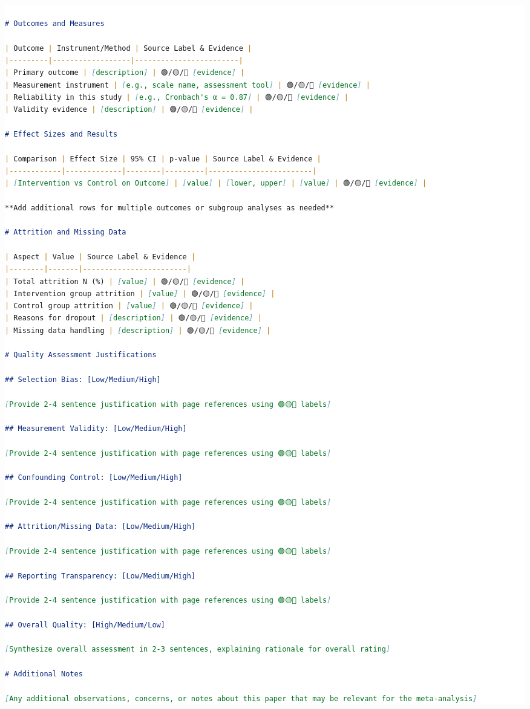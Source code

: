 ```markdown

# Outcomes and Measures

| Outcome | Instrument/Method | Source Label & Evidence |
|---------|------------------|------------------------|
| Primary outcome | [description] | 🟢/🟡/🔴 [evidence] |
| Measurement instrument | [e.g., scale name, assessment tool] | 🟢/🟡/🔴 [evidence] |
| Reliability in this study | [e.g., Cronbach's α = 0.87] | 🟢/🟡/🔴 [evidence] |
| Validity evidence | [description] | 🟢/🟡/🔴 [evidence] |

# Effect Sizes and Results

| Comparison | Effect Size | 95% CI | p-value | Source Label & Evidence |
|------------|-------------|--------|---------|------------------------|
| [Intervention vs Control on Outcome] | [value] | [lower, upper] | [value] | 🟢/🟡/🔴 [evidence] |

**Add additional rows for multiple outcomes or subgroup analyses as needed**

# Attrition and Missing Data

| Aspect | Value | Source Label & Evidence |
|--------|-------|------------------------|
| Total attrition N (%) | [value] | 🟢/🟡/🔴 [evidence] |
| Intervention group attrition | [value] | 🟢/🟡/🔴 [evidence] |
| Control group attrition | [value] | 🟢/🟡/🔴 [evidence] |
| Reasons for dropout | [description] | 🟢/🟡/🔴 [evidence] |
| Missing data handling | [description] | 🟢/🟡/🔴 [evidence] |

# Quality Assessment Justifications

## Selection Bias: [Low/Medium/High]

[Provide 2-4 sentence justification with page references using 🟢🟡🔴 labels]

## Measurement Validity: [Low/Medium/High]

[Provide 2-4 sentence justification with page references using 🟢🟡🔴 labels]

## Confounding Control: [Low/Medium/High]

[Provide 2-4 sentence justification with page references using 🟢🟡🔴 labels]

## Attrition/Missing Data: [Low/Medium/High]

[Provide 2-4 sentence justification with page references using 🟢🟡🔴 labels]

## Reporting Transparency: [Low/Medium/High]

[Provide 2-4 sentence justification with page references using 🟢🟡🔴 labels]

## Overall Quality: [High/Medium/Low]

[Synthesize overall assessment in 2-3 sentences, explaining rationale for overall rating]

# Additional Notes

[Any additional observations, concerns, or notes about this paper that may be relevant for the meta-analysis]
```
